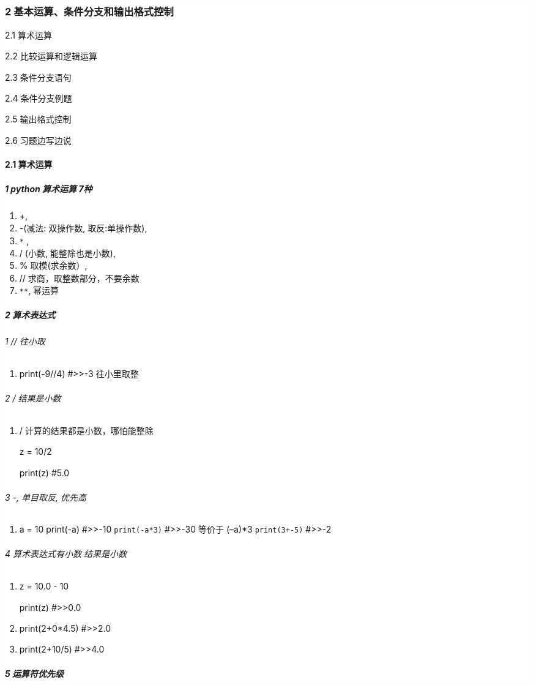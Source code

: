 ### 2 基本运算、条件分支和输出格式控制

2.1 算术运算

2.2 比较运算和逻辑运算

2.3 条件分支语句

2.4 条件分支例题

2.5 输出格式控制

2.6 习题边写边说



#### 2.1 算术运算

##### 1 python 算术运算 7种

1. +, 
2. -(减法: 双操作数, 取反:单操作数), 
3. `*` ,
4. / (小数, 能整除也是小数), 
5. %  取模(求余数）, 
6. // 求商，取整数部分，不要余数
7. `**`, 幂运算

##### 2 算术表达式

###### 1 // 往小取

1. print(-9//4) #>>-3   往小里取整

###### 2 / 结果是小数

1. / 计算的结果都是小数，哪怕能整除

   z = 10/2

   print(z)  #5.0

###### 3 -, 单目取反, 优先高

1. a = 10
   print(-a) #>>-10
   `print(-a*3)` #>>-30   等价于 (–a)*3
   `print(3+-5)` #>>-2

###### 4 算术表达式有小数 结果是小数

1. z = 10.0 - 10

   print(z) #>>0.0

2. print(2+0*4.5) #>>2.0

3. print(2+10/5) #>>4.0

##### 5 运算符优先级
